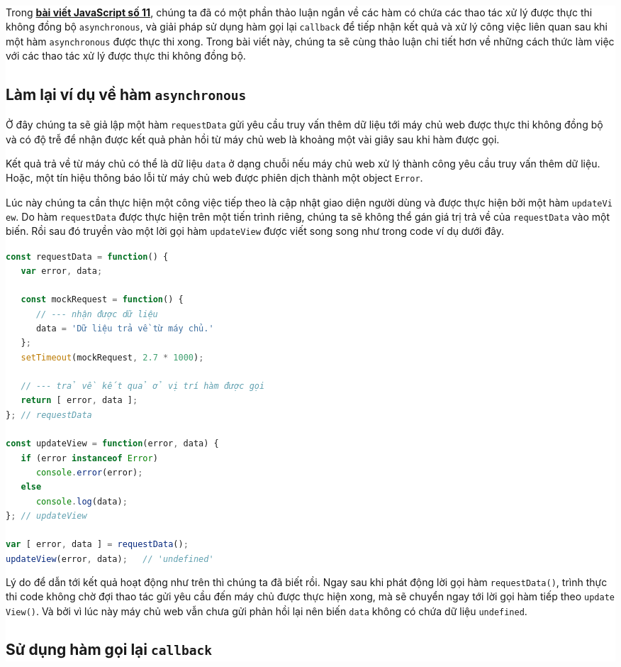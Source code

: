 Trong [**bài viết JavaScript số 11**](https://viblo.asia/p/63vKjAaR52R), chúng ta đã có một phần thảo luận ngắn về các hàm có chứa các thao tác xử lý được thực thi không đồng bộ `asynchronous`, và giải pháp sử dụng hàm gọi lại `callback` để tiếp nhận kết quả và xử lý công việc liên quan sau khi một hàm `asynchronous` được thực thi xong. Trong bài viết này, chúng ta sẽ cùng thảo luận chi tiết hơn về những cách thức làm việc với các thao tác xử lý được thực thi không đồng bộ.

## Làm lại ví dụ về hàm `asynchronous`

Ở đây chúng ta sẽ giả lập một hàm `requestData` gửi yêu cầu truy vấn thêm dữ liệu tới máy chủ web được thực thi không đồng bộ và có độ trễ để nhận được kết quả phản hồi từ máy chủ web là khoảng một vài giây sau khi hàm được gọi.

Kết quả trả về từ máy chủ có thể là dữ liệu `data` ở dạng chuỗi nếu máy chủ web xử lý thành công yêu cầu truy vấn thêm dữ liệu. Hoặc, một tín hiệu thông báo lỗi từ máy chủ web được phiên dịch thành một object `Error`.

Lúc này chúng ta cần thực hiện một công việc tiếp theo là cập nhật giao diện người dùng và được thực hiện bởi một hàm `updateView`. Do hàm `requestData` được thực hiện trên một tiến trình riêng, chúng ta sẽ không thể gán giá trị trả về của `requestData` vào một biến. Rồi sau đó truyền vào một lời gọi hàm `updateView` được viết song song như trong code ví dụ dưới đây.

```request.js
const requestData = function() {
   var error, data;

   const mockRequest = function() {
      // --- nhận được dữ liệu
      data = 'Dữ liệu trả về từ máy chủ.'
   };
   setTimeout(mockRequest, 2.7 * 1000);
   
   // --- trả về kết quả ở vị trí hàm được gọi
   return [ error, data ];
}; // requestData

const updateView = function(error, data) {
   if (error instanceof Error)
      console.error(error);
   else
      console.log(data);
}; // updateView

var [ error, data ] = requestData();
updateView(error, data);   // 'undefined'
```

Lý do để dẫn tới kết quả hoạt động như trên thì chúng ta đã biết rồi. Ngay sau khi phát động lời gọi hàm `requestData()`, trình thực thi code không chờ đợi thao tác gửi yêu cầu đến máy chủ được thực hiện xong, mà sẽ chuyển ngay tới lời gọi hàm tiếp theo `updateView()`. Và bởi vì lúc này máy chủ web vẫn chưa gửi phản hồi lại nên biến `data` không có chứa dữ liệu `undefined`.

## Sử dụng hàm gọi lại `callback`

